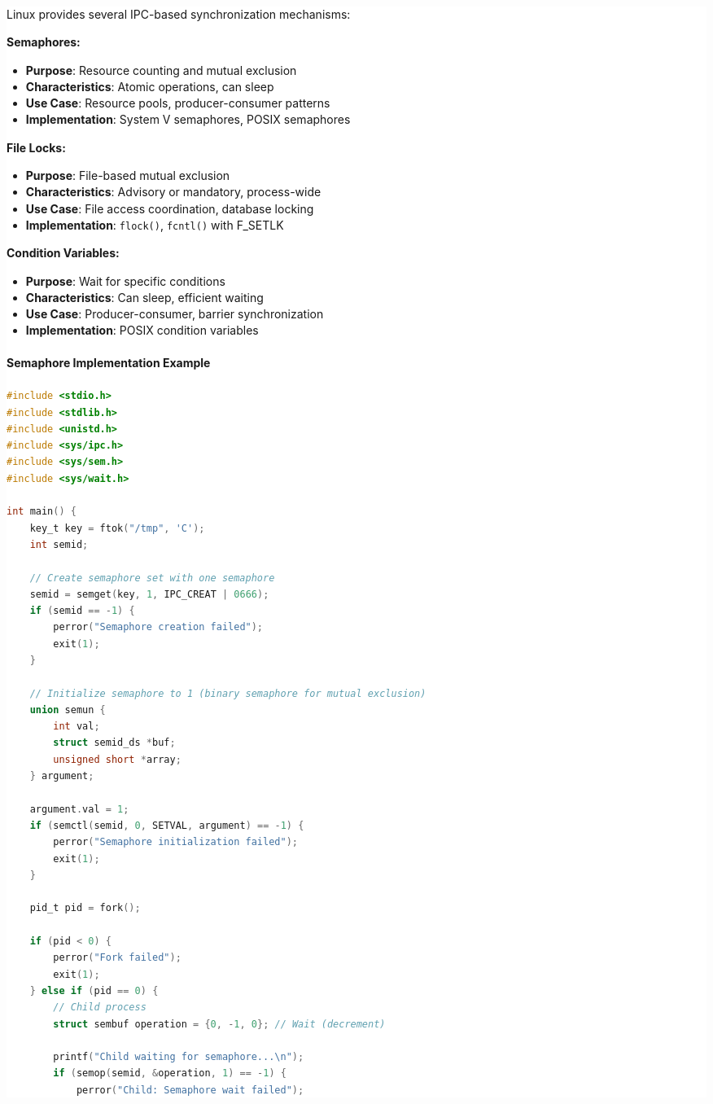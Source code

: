 Linux provides several IPC-based synchronization mechanisms:

**Semaphores:**
- **Purpose**: Resource counting and mutual exclusion
- **Characteristics**: Atomic operations, can sleep
- **Use Case**: Resource pools, producer-consumer patterns
- **Implementation**: System V semaphores, POSIX semaphores

**File Locks:**
- **Purpose**: File-based mutual exclusion
- **Characteristics**: Advisory or mandatory, process-wide
- **Use Case**: File access coordination, database locking
- **Implementation**: `flock()`, `fcntl()` with F_SETLK

**Condition Variables:**
- **Purpose**: Wait for specific conditions
- **Characteristics**: Can sleep, efficient waiting
- **Use Case**: Producer-consumer, barrier synchronization
- **Implementation**: POSIX condition variables

#### **Semaphore Implementation Example**

```c
#include <stdio.h>
#include <stdlib.h>
#include <unistd.h>
#include <sys/ipc.h>
#include <sys/sem.h>
#include <sys/wait.h>

int main() {
    key_t key = ftok("/tmp", 'C');
    int semid;
    
    // Create semaphore set with one semaphore
    semid = semget(key, 1, IPC_CREAT | 0666);
    if (semid == -1) {
        perror("Semaphore creation failed");
        exit(1);
    }
    
    // Initialize semaphore to 1 (binary semaphore for mutual exclusion)
    union semun {
        int val;
        struct semid_ds *buf;
        unsigned short *array;
    } argument;
    
    argument.val = 1;
    if (semctl(semid, 0, SETVAL, argument) == -1) {
        perror("Semaphore initialization failed");
        exit(1);
    }
    
    pid_t pid = fork();
    
    if (pid < 0) {
        perror("Fork failed");
        exit(1);
    } else if (pid == 0) {
        // Child process
        struct sembuf operation = {0, -1, 0}; // Wait (decrement)
        
        printf("Child waiting for semaphore...\n");
        if (semop(semid, &operation, 1) == -1) {
            perror("Child: Semaphore wait failed");
```